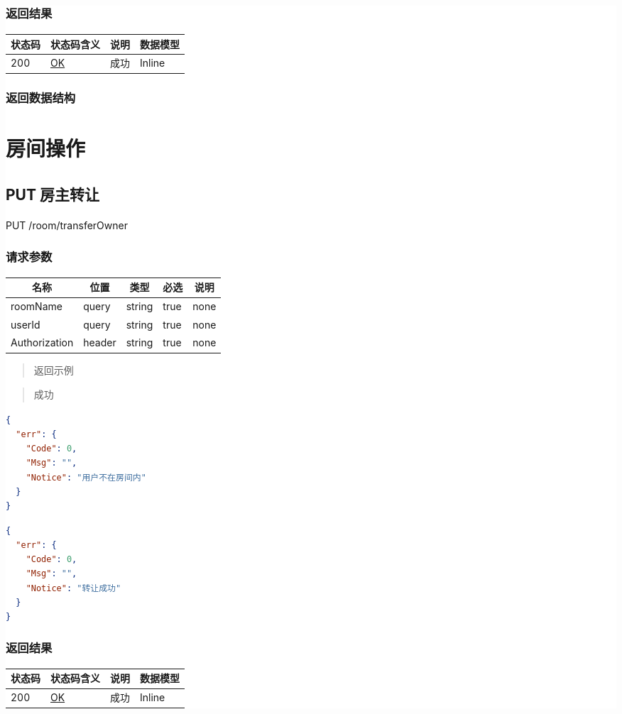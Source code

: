 ### 返回结果

|状态码|状态码含义|说明|数据模型|
|---|---|---|---|
|200|[OK](https://tools.ietf.org/html/rfc7231#section-6.3.1)|成功|Inline|

### 返回数据结构

# 房间操作

## PUT 房主转让

PUT /room/transferOwner

### 请求参数

|名称|位置|类型|必选|说明|
|---|---|---|---|---|
|roomName|query|string|true|none|
|userId|query|string|true|none|
|Authorization|header|string|true|none|

> 返回示例

> 成功

```json
{
  "err": {
    "Code": 0,
    "Msg": "",
    "Notice": "用户不在房间内"
  }
}
```

```json
{
  "err": {
    "Code": 0,
    "Msg": "",
    "Notice": "转让成功"
  }
}
```

### 返回结果

|状态码|状态码含义|说明|数据模型|
|---|---|---|---|
|200|[OK](https://tools.ietf.org/html/rfc7231#section-6.3.1)|成功|Inline|
